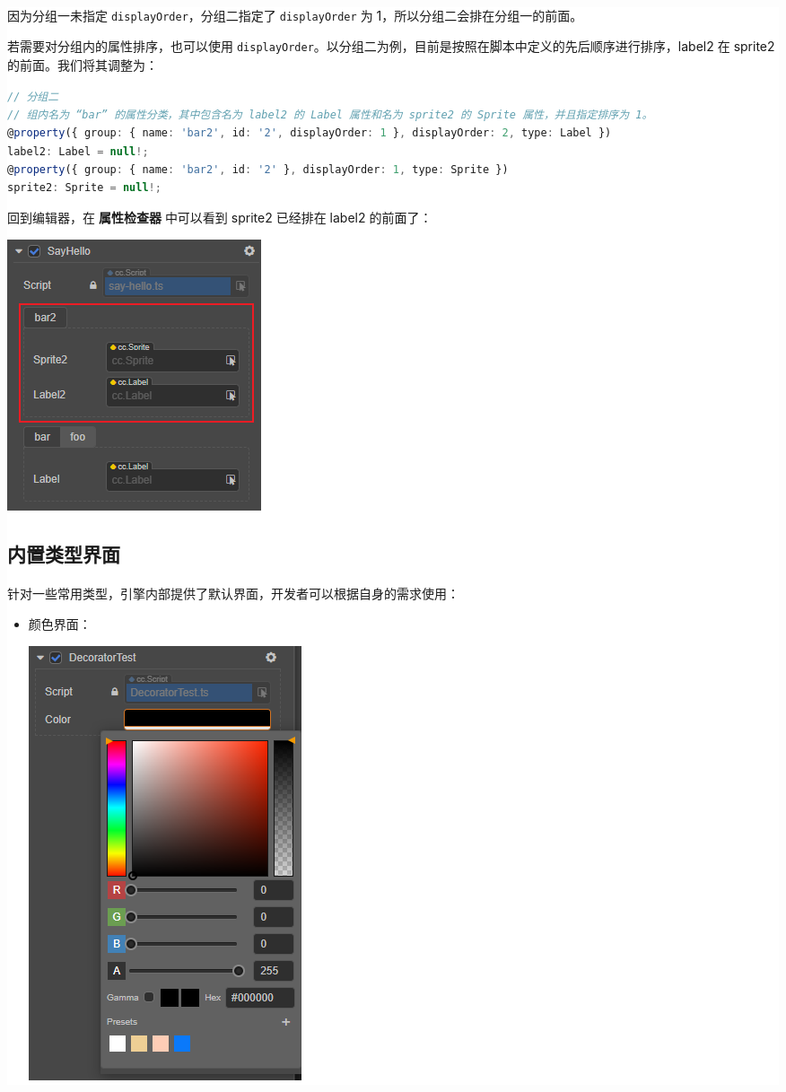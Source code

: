 因为分组一未指定 `displayOrder`，分组二指定了 `displayOrder` 为 1，所以分组二会排在分组一的前面。

若需要对分组内的属性排序，也可以使用 `displayOrder`。以分组二为例，目前是按照在脚本中定义的先后顺序进行排序，label2 在 sprite2 的前面。我们将其调整为：

```ts
// 分组二
// 组内名为 “bar” 的属性分类，其中包含名为 label2 的 Label 属性和名为 sprite2 的 Sprite 属性，并且指定排序为 1。
@property({ group: { name: 'bar2', id: '2', displayOrder: 1 }, displayOrder: 2, type: Label }) 
label2: Label = null!; 
@property({ group: { name: 'bar2', id: '2' }, displayOrder: 1, type: Sprite }) 
sprite2: Sprite = null!;
```

回到编辑器，在 **属性检查器** 中可以看到 sprite2 已经排在 label2 的前面了：

![decorator-group](decorator-group2.png)

## 内置类型界面

针对一些常用类型，引擎内部提供了默认界面，开发者可以根据自身的需求使用：

- 颜色界面：

    ![color](./decorator/color.png)
